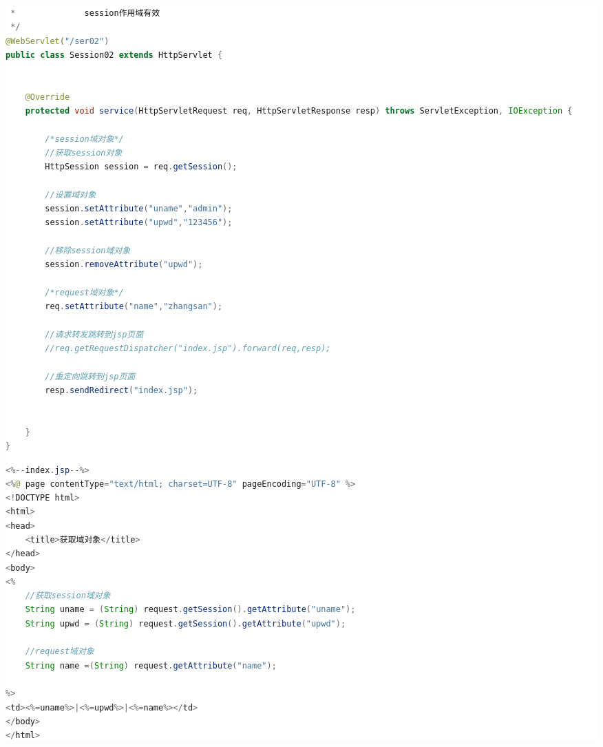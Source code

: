 ```java
 *              session作用域有效
 */
@WebServlet("/ser02")
public class Session02 extends HttpServlet {


    @Override
    protected void service(HttpServletRequest req, HttpServletResponse resp) throws ServletException, IOException {

        /*session域对象*/
        //获取session对象
        HttpSession session = req.getSession();

        //设置域对象
        session.setAttribute("uname","admin");
        session.setAttribute("upwd","123456");

        //移除session域对象
        session.removeAttribute("upwd");

        /*request域对象*/
        req.setAttribute("name","zhangsan");

        //请求转发跳转到jsp页面
        //req.getRequestDispatcher("index.jsp").forward(req,resp);

        //重定向跳转到jsp页面
        resp.sendRedirect("index.jsp");


    }
}
```

```java
<%--index.jsp--%>
<%@ page contentType="text/html; charset=UTF-8" pageEncoding="UTF-8" %>
<!DOCTYPE html>
<html>
<head>
    <title>获取域对象</title>
</head>
<body>
<%
    //获取session域对象
    String uname = (String) request.getSession().getAttribute("uname");
    String upwd = (String) request.getSession().getAttribute("upwd");

    //request域对象
    String name =(String) request.getAttribute("name");

%>
<td><%=uname%>|<%=upwd%>|<%=name%></td> 
</body>
</html>
```
